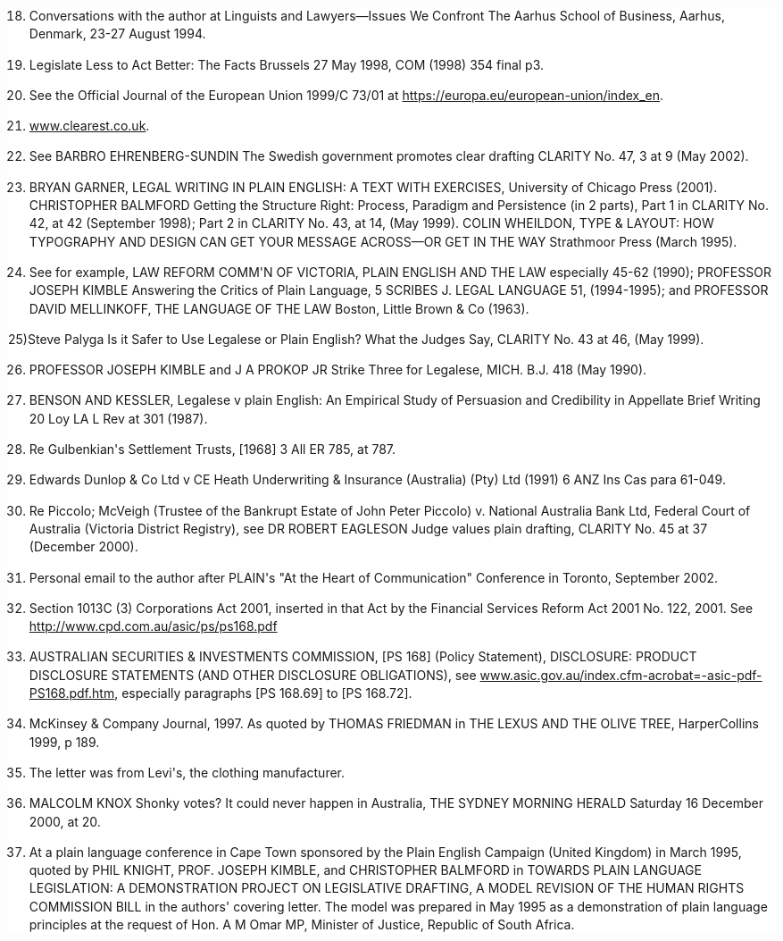18. Conversations with the author at Linguists and Lawyers—Issues We Confront The Aarhus School of Business, Aarhus, Denmark, 23-27 August 1994.

19. Legislate Less to Act Better: The Facts Brussels 27 May 1998, COM (1998) 354 final p3.

20. See the Official Journal of the European Union 1999/C 73/01 at <https://europa.eu/european-union/index_en>.

21. www.clearest.co.uk.

22. See BARBRO EHRENBERG-SUNDIN The Swedish government promotes clear drafting CLARITY No. 47, 3 at 9 (May 2002).

23. BRYAN GARNER, LEGAL WRITING IN PLAIN ENGLISH: A TEXT WITH EXERCISES, University of Chicago Press (2001). CHRISTOPHER BALMFORD Getting the Structure Right: Process, Paradigm and Persistence (in 2 parts), Part 1 in CLARITY No. 42, at 42 (September 1998); Part 2 in CLARITY No. 43, at 14, (May 1999). COLIN WHEILDON, TYPE & LAYOUT: HOW TYPOGRAPHY AND DESIGN CAN GET YOUR MESSAGE ACROSS—OR GET IN THE WAY Strathmoor Press (March 1995).

24. See for example, LAW REFORM COMM'N OF VICTORIA, PLAIN ENGLISH AND THE LAW especially 45-62 (1990); PROFESSOR JOSEPH KIMBLE Answering the Critics of Plain Language, 5 SCRIBES J. LEGAL LANGUAGE 51, (1994-1995); and PROFESSOR DAVID MELLINKOFF, THE LANGUAGE OF THE LAW Boston, Little Brown & Co (1963).

25)Steve Palyga Is it Safer to Use Legalese or Plain English? What the Judges Say, CLARITY No. 43 at 46, (May 1999).

26. PROFESSOR JOSEPH KIMBLE and J A PROKOP JR Strike Three for Legalese, MICH. B.J. 418 (May 1990).

27. BENSON AND KESSLER, Legalese v plain English: An Empirical Study of Persuasion and Credibility in Appellate Brief Writing 20 Loy LA L Rev at 301 (1987).

28. Re Gulbenkian's Settlement Trusts, [1968] 3 All ER 785, at 787.

29. Edwards Dunlop & Co Ltd v CE Heath Underwriting & Insurance (Australia) (Pty) Ltd (1991) 6 ANZ Ins Cas para 61-049.

30. Re Piccolo; McVeigh (Trustee of the Bankrupt Estate of John Peter Piccolo) v. National Australia Bank Ltd, Federal Court of Australia (Victoria District Registry), see DR ROBERT EAGLESON Judge values plain drafting, CLARITY No. 45 at 37 (December 2000).

31. Personal email to the author after PLAIN's "At the Heart of Communication" Conference in Toronto, September 2002.

32. Section 1013C (3) Corporations Act 2001, inserted in that Act by the Financial Services Reform Act 2001 No. 122, 2001\. See http://www.cpd.com.au/asic/ps/ps168.pdf

33. AUSTRALIAN SECURITIES & INVESTMENTS COMMISSION, [PS 168] (Policy Statement), DISCLOSURE: PRODUCT DISCLOSURE STATEMENTS (AND OTHER DISCLOSURE OBLIGATIONS), see www.asic.gov.au/index.cfm-acrobat=-asic-pdf-PS168.pdf.htm, especially paragraphs [PS 168.69] to [PS 168.72].

34. McKinsey & Company Journal, 1997\. As quoted by THOMAS FRIEDMAN in THE LEXUS AND THE OLIVE TREE, HarperCollins 1999, p 189.

35. The letter was from Levi's, the clothing manufacturer.

36. MALCOLM KNOX Shonky votes? It could never happen in Australia, THE SYDNEY MORNING HERALD Saturday 16 December 2000, at 20.

37. At a plain language conference in Cape Town sponsored by the Plain English Campaign (United Kingdom) in March 1995, quoted by PHIL KNIGHT, PROF. JOSEPH KIMBLE, and CHRISTOPHER BALMFORD in TOWARDS PLAIN LANGUAGE LEGISLATION: A DEMONSTRATION PROJECT ON LEGISLATIVE DRAFTING, A MODEL REVISION OF THE HUMAN RIGHTS COMMISSION BILL in the authors' covering letter. The model was prepared in May 1995 as a demonstration of plain language principles at the request of Hon. A M Omar MP, Minister of Justice, Republic of South Africa.
